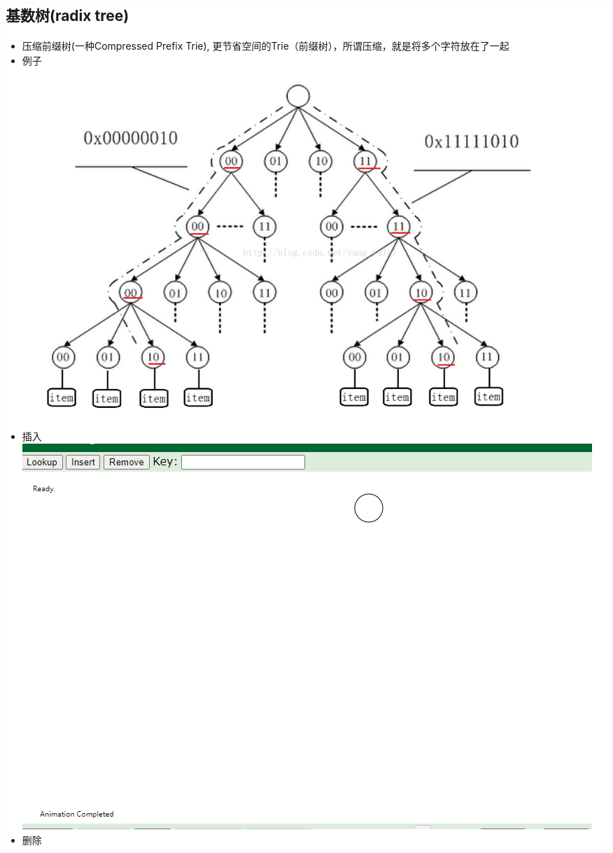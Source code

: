## 基数树(radix tree)
* 压缩前缀树(一种Compressed Prefix Trie), 更节省空间的Trie（前缀树），所谓压缩，就是将多个字符放在了一起
* 例子<br/>
 ![radix-tree](./assets/20150527213439219.png)
* 插入<br/>
 ![radix-insert](./assets/radix-insert.gif)
* 删除<br/> 